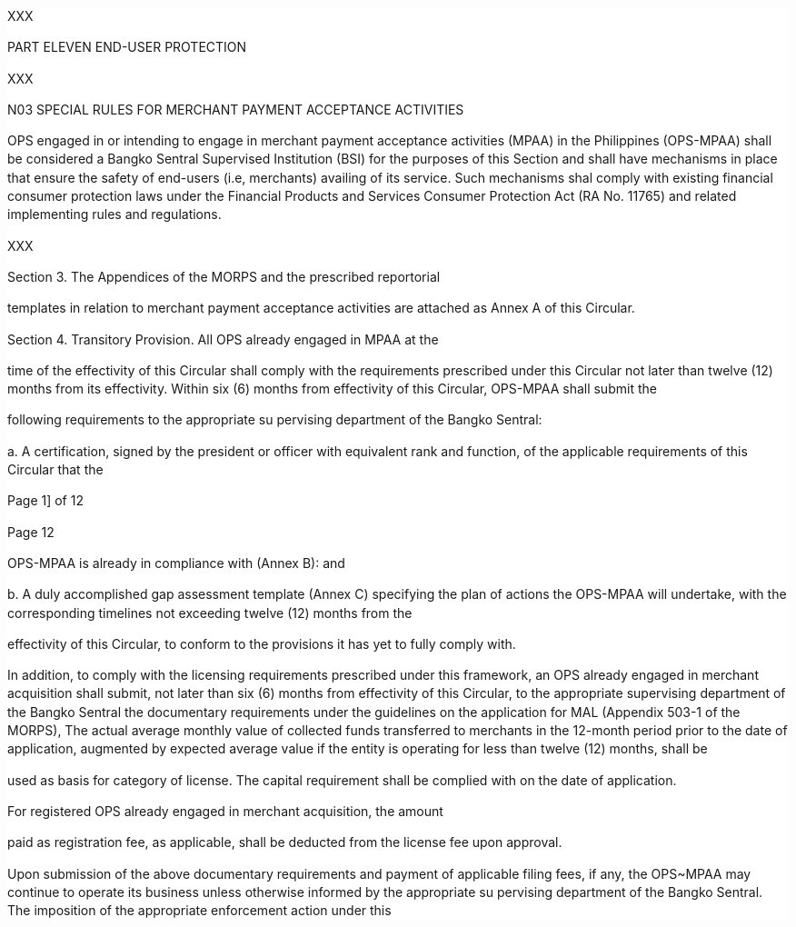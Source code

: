 XXX

PART ELEVEN END-USER PROTECTION

XXX

N03 SPECIAL RULES FOR MERCHANT PAYMENT ACCEPTANCE ACTIVITIES

OPS engaged in or intending to engage in merchant payment acceptance activities (MPAA) in the Philippines (OPS-MPAA) shall be considered a Bangko Sentral Supervised Institution (BSI) for the purposes of this Section and shall have mechanisms in place that ensure the safety of end-users (i.e, merchants) availing of its service. Such mechanisms shal comply with existing financial consumer protection laws under the Financial Products and Services Consumer Protection Act (RA No. 11765) and related implementing rules and regulations.

XXX

Section 3. The Appendices of the MORPS and the prescribed reportorial

templates in relation to merchant payment acceptance activities are attached as Annex A of this Circular.

Section 4. Transitory Provision. All OPS already engaged in MPAA at the

time of the effectivity of this Circular shall comply with the requirements prescribed under this Circular not later than twelve (12) months from its effectivity. Within six (6) months from effectivity of this Circular, OPS-MPAA shall submit the

following requirements to the appropriate su pervising department of the Bangko Sentral:

a. A certification, signed by the president or officer with equivalent rank and function, of the applicable requirements of this Circular that the

Page 1] of 12

Page 12

OPS-MPAA is already in compliance with (Annex B): and

b. A duly accomplished gap assessment template (Annex C) specifying the plan of actions the OPS-MPAA will undertake, with the corresponding timelines not exceeding twelve (12) months from the

effectivity of this Circular, to conform to the provisions it has yet to fully comply with.

In addition, to comply with the licensing requirements prescribed under this framework, an OPS already engaged in merchant acquisition shall submit, not later than six (6) months from effectivity of this Circular, to the appropriate supervising department of the Bangko Sentral the documentary requirements under the guidelines on the application for MAL (Appendix 503-1 of the MORPS), The actual average monthly value of collected funds transferred to merchants in the 12-month period prior to the date of application, augmented by expected average value if the entity is operating for less than twelve (12) months, shall be

used as basis for category of license. The capital requirement shall be complied with on the date of application.

For registered OPS already engaged in merchant acquisition, the amount

paid as registration fee, as applicable, shall be deducted from the license fee upon approval.

Upon submission of the above documentary requirements and payment of applicable filing fees, if any, the OPS~MPAA may continue to operate its business unless otherwise informed by the appropriate su pervising department of the Bangko Sentral. The imposition of the appropriate enforcement action under this

